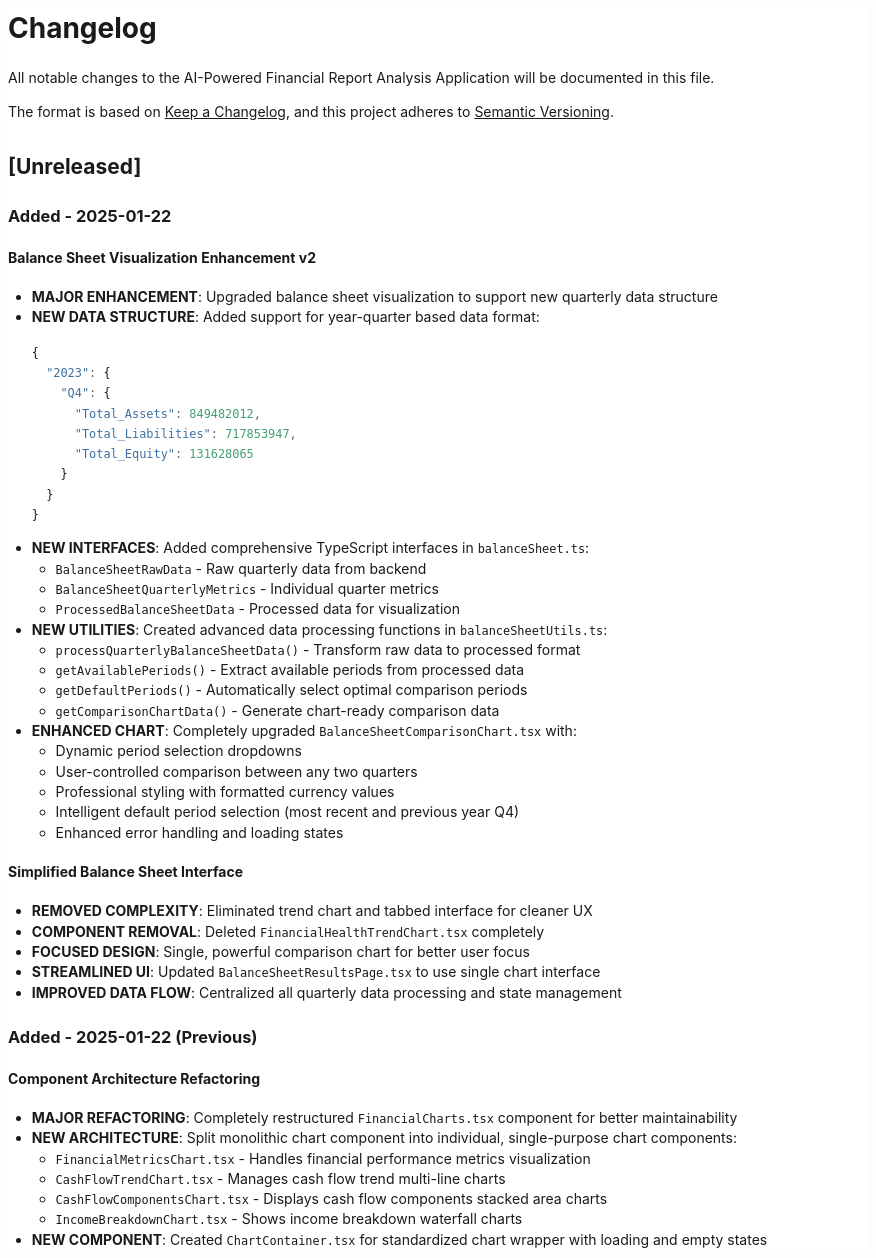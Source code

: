 # Changelog

All notable changes to the AI-Powered Financial Report Analysis Application will be documented in this file.

The format is based on [Keep a Changelog](https://keepachangelog.com/en/1.0.0/),
and this project adheres to [Semantic Versioning](https://semver.org/spec/v2.0.0.html).

## [Unreleased]

### Added - 2025-01-22
#### Balance Sheet Visualization Enhancement v2
- **MAJOR ENHANCEMENT**: Upgraded balance sheet visualization to support new quarterly data structure
- **NEW DATA STRUCTURE**: Added support for year-quarter based data format:
  ```typescript
  {
    "2023": {
      "Q4": {
        "Total_Assets": 849482012,
        "Total_Liabilities": 717853947,
        "Total_Equity": 131628065
      }
    }
  }
  ```
- **NEW INTERFACES**: Added comprehensive TypeScript interfaces in `balanceSheet.ts`:
  - `BalanceSheetRawData` - Raw quarterly data from backend
  - `BalanceSheetQuarterlyMetrics` - Individual quarter metrics  
  - `ProcessedBalanceSheetData` - Processed data for visualization
- **NEW UTILITIES**: Created advanced data processing functions in `balanceSheetUtils.ts`:
  - `processQuarterlyBalanceSheetData()` - Transform raw data to processed format
  - `getAvailablePeriods()` - Extract available periods from processed data
  - `getDefaultPeriods()` - Automatically select optimal comparison periods
  - `getComparisonChartData()` - Generate chart-ready comparison data
- **ENHANCED CHART**: Completely upgraded `BalanceSheetComparisonChart.tsx` with:
  - Dynamic period selection dropdowns
  - User-controlled comparison between any two quarters
  - Professional styling with formatted currency values
  - Intelligent default period selection (most recent and previous year Q4)
  - Enhanced error handling and loading states

#### Simplified Balance Sheet Interface
- **REMOVED COMPLEXITY**: Eliminated trend chart and tabbed interface for cleaner UX
- **COMPONENT REMOVAL**: Deleted `FinancialHealthTrendChart.tsx` completely
- **FOCUSED DESIGN**: Single, powerful comparison chart for better user focus
- **STREAMLINED UI**: Updated `BalanceSheetResultsPage.tsx` to use single chart interface
- **IMPROVED DATA FLOW**: Centralized all quarterly data processing and state management

### Added - 2025-01-22 (Previous)
#### Component Architecture Refactoring
- **MAJOR REFACTORING**: Completely restructured `FinancialCharts.tsx` component for better maintainability
- **NEW ARCHITECTURE**: Split monolithic chart component into individual, single-purpose chart components:
  - `FinancialMetricsChart.tsx` - Handles financial performance metrics visualization
  - `CashFlowTrendChart.tsx` - Manages cash flow trend multi-line charts
  - `CashFlowComponentsChart.tsx` - Displays cash flow components stacked area charts
  - `IncomeBreakdownChart.tsx` - Shows income breakdown waterfall charts
- **NEW COMPONENT**: Created `ChartContainer.tsx` for standardized chart wrapper with loading and empty states